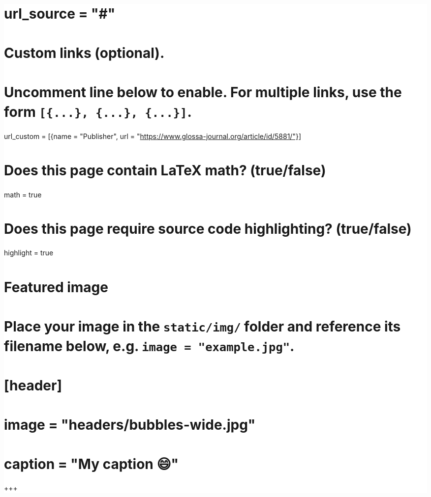 # url_source = "#"

# Custom links (optional).
#   Uncomment line below to enable. For multiple links, use the form `[{...}, {...}, {...}]`.
url_custom = [{name = "Publisher", url = "https://www.glossa-journal.org/article/id/5881/"}]

# Does this page contain LaTeX math? (true/false)
math = true

# Does this page require source code highlighting? (true/false)
highlight = true

# Featured image
# Place your image in the `static/img/` folder and reference its filename below, e.g. `image = "example.jpg"`.
# [header]
# image = "headers/bubbles-wide.jpg"
# caption = "My caption :smile:"

+++
